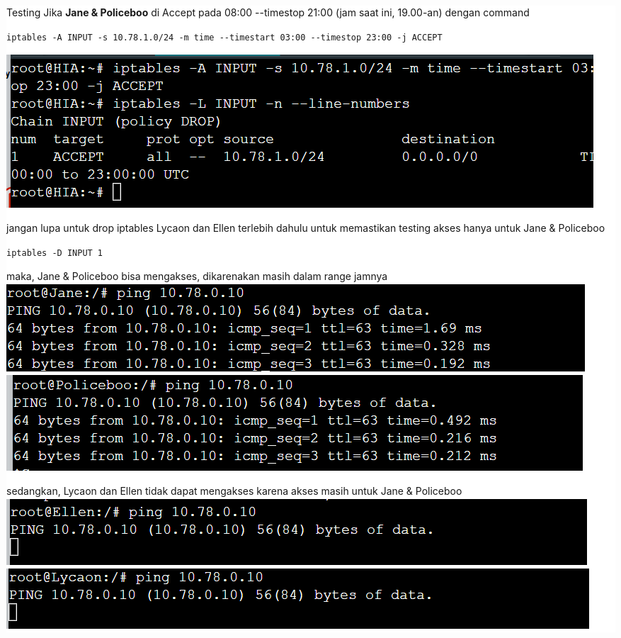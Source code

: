 

Testing Jika **Jane & Policeboo** di Accept pada 08:00 --timestop 21:00 (jam saat ini, 19.00-an) dengan command
```
iptables -A INPUT -s 10.78.1.0/24 -m time --timestart 03:00 --timestop 23:00 -j ACCEPT
```
![alt text](images/image-34.png)

jangan lupa untuk drop iptables Lycaon dan Ellen terlebih dahulu untuk memastikan testing akses hanya untuk Jane & Policeboo
```
iptables -D INPUT 1
```

maka, Jane & Policeboo bisa mengakses, dikarenakan masih dalam range jamnya
![alt text](images/image-35.png)
![alt text](images/image-36.png)

sedangkan, Lycaon dan Ellen tidak dapat mengakses karena akses masih untuk Jane & Policeboo
![alt text](images/image-37.png)
![alt text](images/image-38.png)
